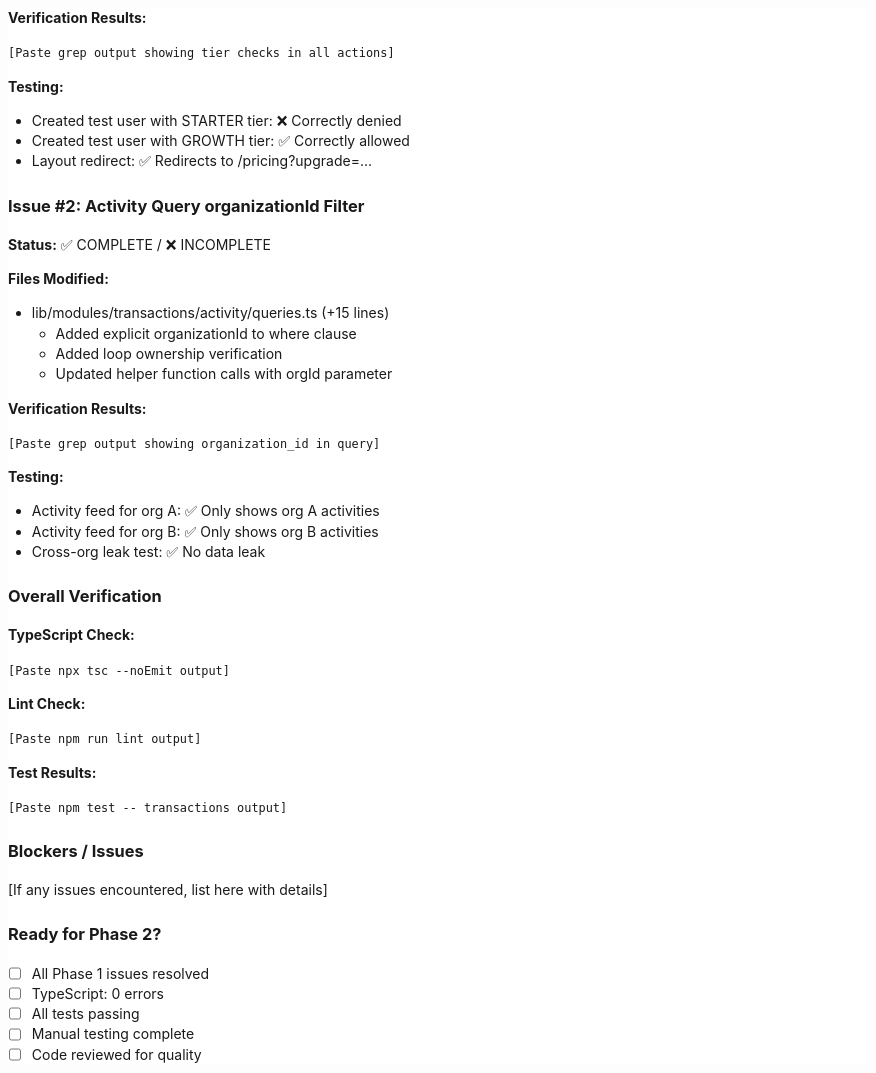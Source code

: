 **Verification Results:**
```
[Paste grep output showing tier checks in all actions]
```

**Testing:**
- Created test user with STARTER tier: ❌ Correctly denied
- Created test user with GROWTH tier: ✅ Correctly allowed
- Layout redirect: ✅ Redirects to /pricing?upgrade=...

### Issue #2: Activity Query organizationId Filter

**Status:** ✅ COMPLETE / ❌ INCOMPLETE

**Files Modified:**
- lib/modules/transactions/activity/queries.ts (+15 lines)
  - Added explicit organizationId to where clause
  - Added loop ownership verification
  - Updated helper function calls with orgId parameter

**Verification Results:**
```
[Paste grep output showing organization_id in query]
```

**Testing:**
- Activity feed for org A: ✅ Only shows org A activities
- Activity feed for org B: ✅ Only shows org B activities
- Cross-org leak test: ✅ No data leak

### Overall Verification

**TypeScript Check:**
```
[Paste npx tsc --noEmit output]
```

**Lint Check:**
```
[Paste npm run lint output]
```

**Test Results:**
```
[Paste npm test -- transactions output]
```

### Blockers / Issues

[If any issues encountered, list here with details]

### Ready for Phase 2?

- [ ] All Phase 1 issues resolved
- [ ] TypeScript: 0 errors
- [ ] All tests passing
- [ ] Manual testing complete
- [ ] Code reviewed for quality
